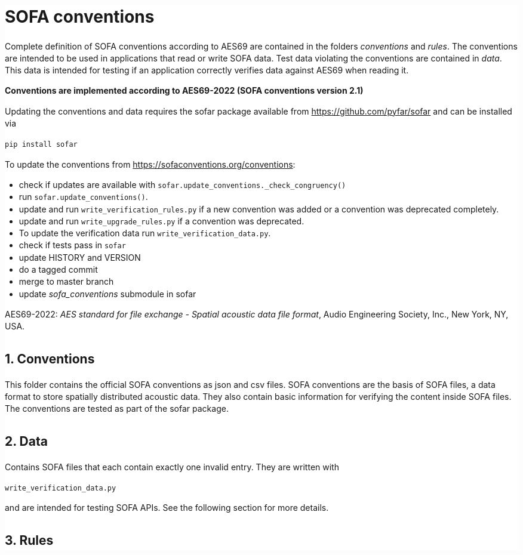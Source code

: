 # SOFA conventions

Complete definition of SOFA conventions according to AES69 are contained in the
folders *conventions* and *rules*. The conventions are intended to be used in
applications that read or write SOFA data. Test data violating the conventions
are contained in *data*. This data is intended for testing if an application
correctly verifies data against AES69 when reading it.

**Conventions are implemented according to AES69-2022
(SOFA conventions version 2.1)**

Updating the conventions and data requires the sofar package available from
<https://github.com/pyfar/sofar> and can be installed via

 `pip install sofar`

To update the conventions from <https://sofaconventions.org/conventions>:

- check if updates are available with
  `sofar.update_conventions._check_congruency()`
- run `sofar.update_conventions()`.
- update and run `write_verification_rules.py` if a new convention was added or
  a convention was deprecated completely.
- update and run `write_upgrade_rules.py` if a convention was deprecated.
- To update the verification data run `write_verification_data.py`.
- check if tests pass in `sofar`
- update HISTORY and VERSION
- do a tagged commit
- merge to master branch
- update *sofa_conventions* submodule in sofar

AES69-2022: *AES standard for file exchange - Spatial acoustic data file
format*, Audio Engineering Society, Inc., New York, NY, USA.

## 1. Conventions

This folder contains the official SOFA conventions as json and csv files. SOFA
conventions are the basis of SOFA files, a data format to store spatially
distributed acoustic data. They also contain basic information for verifying
the content inside SOFA files. The conventions are tested as part of the sofar
package.

## 2. Data

Contains SOFA files that each contain exactly one invalid entry. They are
written with

`write_verification_data.py`

and are intended for testing SOFA APIs. See the following section for more
details.

## 3. Rules
